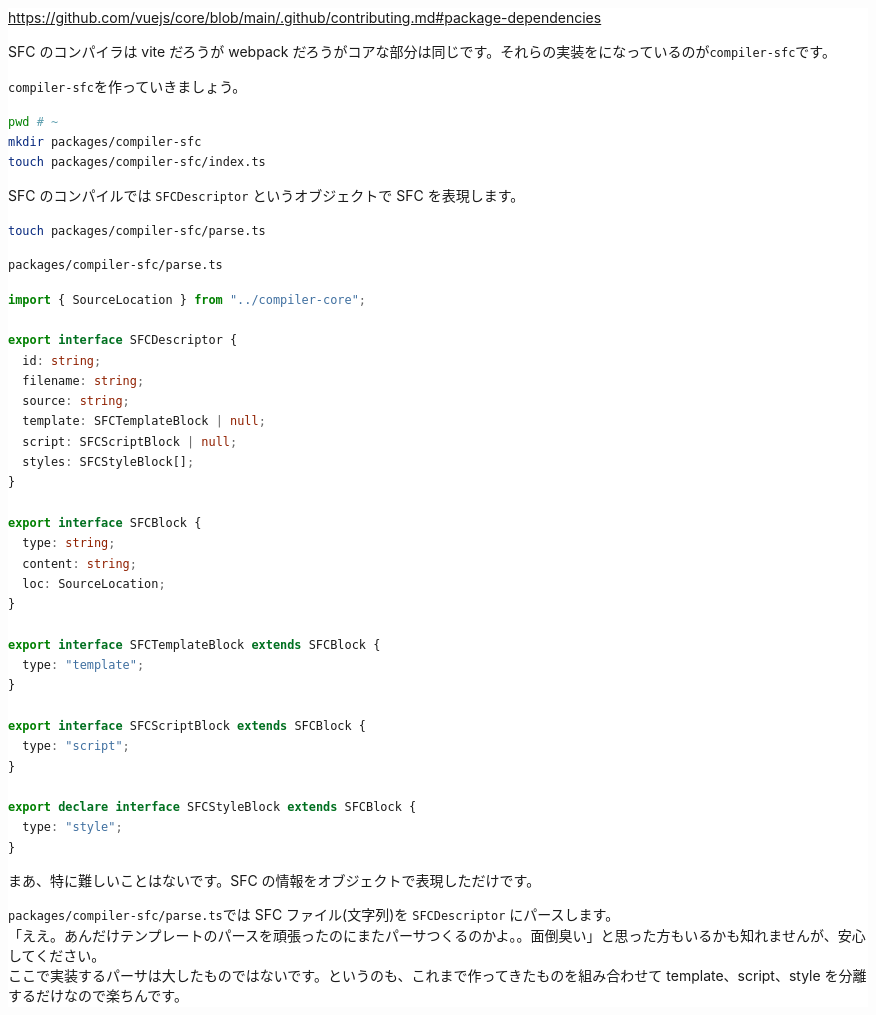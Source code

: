 https://github.com/vuejs/core/blob/main/.github/contributing.md#package-dependencies

SFC のコンパイラは vite だろうが webpack だろうがコアな部分は同じです。それらの実装をになっているのが`compiler-sfc`です。

`compiler-sfc`を作っていきましょう。

```sh
pwd # ~
mkdir packages/compiler-sfc
touch packages/compiler-sfc/index.ts
```

SFC のコンパイルでは `SFCDescriptor` というオブジェクトで SFC を表現します。

```sh
touch packages/compiler-sfc/parse.ts
```

`packages/compiler-sfc/parse.ts`

```ts
import { SourceLocation } from "../compiler-core";

export interface SFCDescriptor {
  id: string;
  filename: string;
  source: string;
  template: SFCTemplateBlock | null;
  script: SFCScriptBlock | null;
  styles: SFCStyleBlock[];
}

export interface SFCBlock {
  type: string;
  content: string;
  loc: SourceLocation;
}

export interface SFCTemplateBlock extends SFCBlock {
  type: "template";
}

export interface SFCScriptBlock extends SFCBlock {
  type: "script";
}

export declare interface SFCStyleBlock extends SFCBlock {
  type: "style";
}
```

まあ、特に難しいことはないです。SFC の情報をオブジェクトで表現しただけです。

`packages/compiler-sfc/parse.ts`では SFC ファイル(文字列)を `SFCDescriptor` にパースします。  
「ええ。あんだけテンプレートのパースを頑張ったのにまたパーサつくるのかよ。。面倒臭い」と思った方もいるかも知れませんが、安心してください。  
ここで実装するパーサは大したものではないです。というのも、これまで作ってきたものを組み合わせて template、script、style を分離するだけなので楽ちんです。
